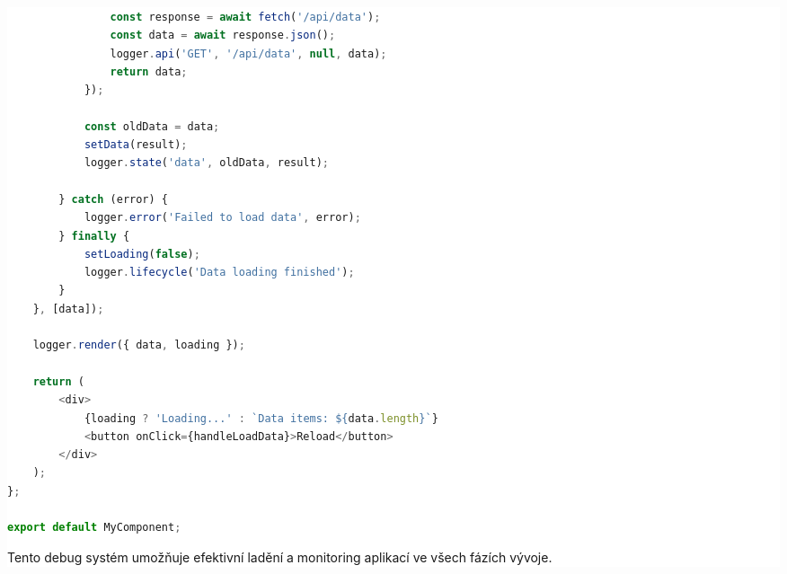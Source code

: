 ```javascript
                const response = await fetch('/api/data');
                const data = await response.json();
                logger.api('GET', '/api/data', null, data);
                return data;
            });
            
            const oldData = data;
            setData(result);
            logger.state('data', oldData, result);
            
        } catch (error) {
            logger.error('Failed to load data', error);
        } finally {
            setLoading(false);
            logger.lifecycle('Data loading finished');
        }
    }, [data]);
    
    logger.render({ data, loading });
    
    return (
        <div>
            {loading ? 'Loading...' : `Data items: ${data.length}`}
            <button onClick={handleLoadData}>Reload</button>
        </div>
    );
};

export default MyComponent;
```

Tento debug systém umožňuje efektivní ladění a monitoring aplikací ve všech fázích vývoje.